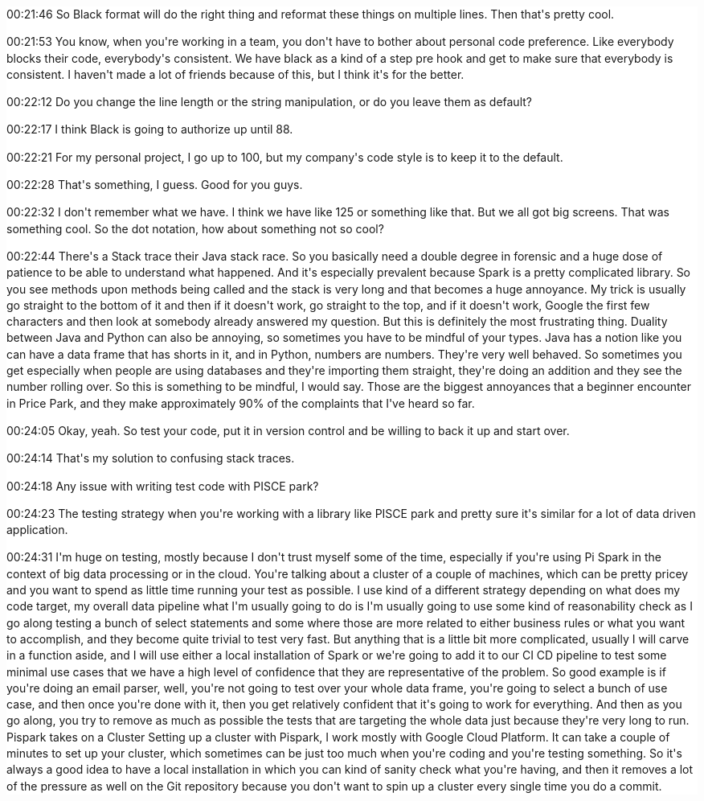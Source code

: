 00:21:46 So Black format will do the right thing and reformat these things on multiple lines. Then that's pretty cool.

00:21:53 You know, when you're working in a team, you don't have to bother about personal code preference. Like everybody blocks their code, everybody's consistent. We have black as a kind of a step pre hook and get to make sure that everybody is consistent. I haven't made a lot of friends because of this, but I think it's for the better.

00:22:12 Do you change the line length or the string manipulation, or do you leave them as default?

00:22:17 I think Black is going to authorize up until 88.

00:22:21 For my personal project, I go up to 100, but my company's code style is to keep it to the default.

00:22:28 That's something, I guess. Good for you guys.

00:22:32 I don't remember what we have. I think we have like 125 or something like that. But we all got big screens. That was something cool. So the dot notation, how about something not so cool?

00:22:44 There's a Stack trace their Java stack race. So you basically need a double degree in forensic and a huge dose of patience to be able to understand what happened. And it's especially prevalent because Spark is a pretty complicated library. So you see methods upon methods being called and the stack is very long and that becomes a huge annoyance. My trick is usually go straight to the bottom of it and then if it doesn't work, go straight to the top, and if it doesn't work, Google the first few characters and then look at somebody already answered my question. But this is definitely the most frustrating thing. Duality between Java and Python can also be annoying, so sometimes you have to be mindful of your types. Java has a notion like you can have a data frame that has shorts in it, and in Python, numbers are numbers. They're very well behaved. So sometimes you get especially when people are using databases and they're importing them straight, they're doing an addition and they see the number rolling over. So this is something to be mindful, I would say. Those are the biggest annoyances that a beginner encounter in Price Park, and they make approximately 90% of the complaints that I've heard so far.

00:24:05 Okay, yeah. So test your code, put it in version control and be willing to back it up and start over.

00:24:14 That's my solution to confusing stack traces.

00:24:18 Any issue with writing test code with PISCE park?

00:24:23 The testing strategy when you're working with a library like PISCE park and pretty sure it's similar for a lot of data driven application.

00:24:31 I'm huge on testing, mostly because I don't trust myself some of the time, especially if you're using Pi Spark in the context of big data processing or in the cloud. You're talking about a cluster of a couple of machines, which can be pretty pricey and you want to spend as little time running your test as possible. I use kind of a different strategy depending on what does my code target, my overall data pipeline what I'm usually going to do is I'm usually going to use some kind of reasonability check as I go along testing a bunch of select statements and some where those are more related to either business rules or what you want to accomplish, and they become quite trivial to test very fast. But anything that is a little bit more complicated, usually I will carve in a function aside, and I will use either a local installation of Spark or we're going to add it to our CI CD pipeline to test some minimal use cases that we have a high level of confidence that they are representative of the problem. So good example is if you're doing an email parser, well, you're not going to test over your whole data frame, you're going to select a bunch of use case, and then once you're done with it, then you get relatively confident that it's going to work for everything. And then as you go along, you try to remove as much as possible the tests that are targeting the whole data just because they're very long to run. Pispark takes on a Cluster Setting up a cluster with Pispark, I work mostly with Google Cloud Platform. It can take a couple of minutes to set up your cluster, which sometimes can be just too much when you're coding and you're testing something. So it's always a good idea to have a local installation in which you can kind of sanity check what you're having, and then it removes a lot of the pressure as well on the Git repository because you don't want to spin up a cluster every single time you do a commit.
